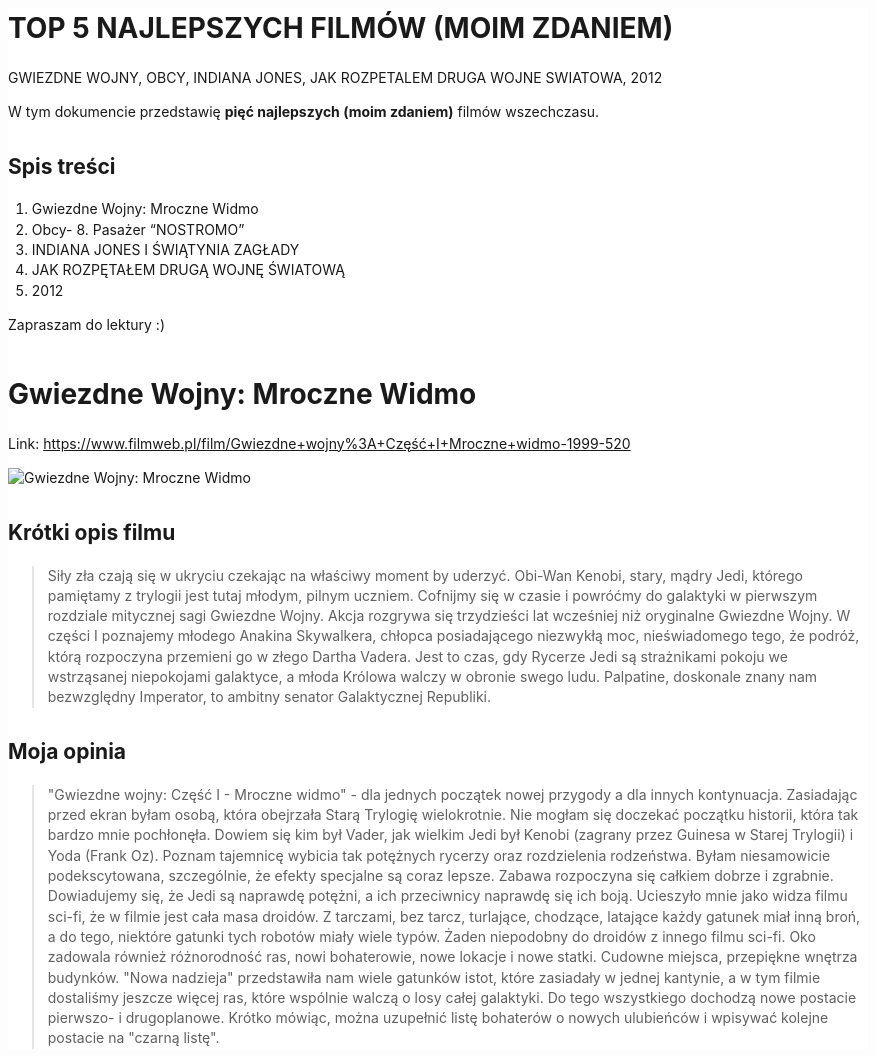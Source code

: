 # TOP 5 NAJLEPSZYCH FILMÓW (MOIM ZDANIEM) 
GWIEZDNE WOJNY, OBCY, INDIANA JONES, JAK ROZPETALEM DRUGA WOJNE SWIATOWA, 2012

W tym dokumencie przedstawię **pięć najlepszych (moim zdaniem)** filmów wszechczasu.

## Spis treści
1. Gwiezdne Wojny: Mroczne Widmo
2. Obcy- 8. Pasażer “NOSTROMO”
3. INDIANA JONES I ŚWIĄTYNIA ZAGŁADY
4. JAK ROZPĘTAŁEM DRUGĄ WOJNĘ ŚWIATOWĄ
5. 2012 
 
Zapraszam do lektury :)

# Gwiezdne Wojny: Mroczne Widmo
Link: https://www.filmweb.pl/film/Gwiezdne+wojny%3A+Część+I+Mroczne+widmo-1999-520

![Gwiezdne Wojny: Mroczne Widmo](https://assets.reedpopcdn.com/star-wars-toksyczny-fandom-head.jpg/BROK/resize/1920x1920>/format/jpg/quality/80/star-wars-toksyczny-fandom-head.jpg)

## Krótki opis filmu 
>Siły zła czają się w ukryciu czekając na właściwy moment by uderzyć. Obi-Wan Kenobi, stary, mądry Jedi, którego pamiętamy z trylogii jest tutaj młodym, pilnym uczniem. Cofnijmy się w czasie i powróćmy do galaktyki w pierwszym rozdziale mitycznej sagi Gwiezdne Wojny. Akcja rozgrywa się trzydzieści lat wcześniej niż oryginalne Gwiezdne Wojny. W części I poznajemy młodego Anakina Skywalkera, chłopca posiadającego niezwykłą moc, nieświadomego tego, że podróż, którą rozpoczyna przemieni go w złego Dartha Vadera. Jest to czas, gdy Rycerze Jedi są strażnikami pokoju we wstrząsanej niepokojami galaktyce, a młoda Królowa walczy w obronie swego ludu. Palpatine, doskonale znany nam bezwzględny Imperator, to ambitny senator Galaktycznej Republiki.

## Moja opinia 

 >"Gwiezdne wojny: Część I - Mroczne widmo" - dla jednych początek nowej przygody a dla innych kontynuacja. Zasiadając przed ekran byłam osobą, która obejrzała Starą Trylogię wielokrotnie. Nie mogłam się doczekać początku historii, która tak bardzo mnie pochłonęła. Dowiem się kim był Vader, jak wielkim Jedi był Kenobi (zagrany przez Guinesa w Starej Trylogii) i Yoda (Frank Oz). Poznam tajemnicę wybicia tak potężnych rycerzy oraz rozdzielenia rodzeństwa. Byłam niesamowicie podekscytowana, szczególnie, że efekty specjalne są coraz lepsze.
Zabawa rozpoczyna się całkiem dobrze i zgrabnie. Dowiadujemy się, że Jedi są naprawdę potężni, a ich przeciwnicy naprawdę się ich boją. Ucieszyło mnie jako widza filmu sci-fi, że w filmie jest cała masa droidów. Z tarczami, bez tarcz, turlające, chodzące, latające każdy gatunek miał inną broń, a do tego, niektóre gatunki tych robotów miały wiele typów. Żaden niepodobny do droidów z innego filmu sci-fi. Oko zadowala również różnorodność ras, nowi bohaterowie, nowe lokacje i nowe statki. Cudowne miejsca, przepiękne wnętrza budynków. "Nowa nadzieja" przedstawiła nam wiele gatunków istot, które zasiadały w jednej kantynie, a w tym filmie dostaliśmy jeszcze więcej ras, które wspólnie walczą o losy całej galaktyki. Do tego wszystkiego dochodzą nowe postacie pierwszo- i drugoplanowe. Krótko mówiąc, można uzupełnić listę bohaterów o nowych ulubieńców i wpisywać kolejne postacie na "czarną listę".
